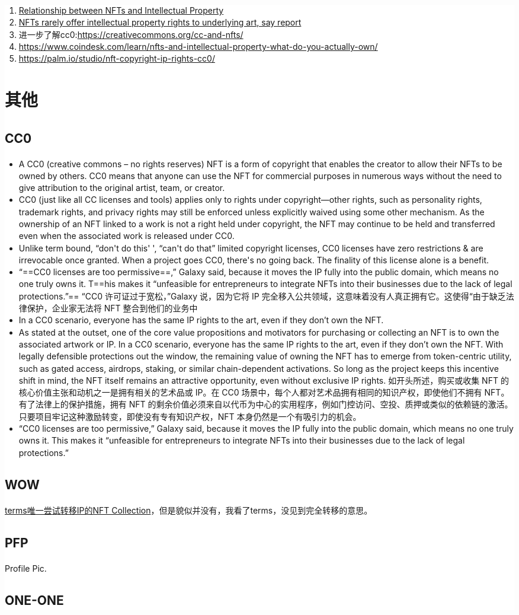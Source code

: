 1. [Relationship between NFTs and Intellectual Property](https://www.lexology.com/library/detail.aspx?g=e9c8fc34-5858-4390-96df-1015a2c0a3f0)
2. [NFTs rarely offer intellectual property rights to underlying art, say report](https://www.cnbctv18.com/cryptocurrency/nft-rarely-offer-intellectual-property-rights-to-underlying-art-says-report-14576601.htm)
3. 进一步了解cc0:https://creativecommons.org/cc-and-nfts/
4. https://www.coindesk.com/learn/nfts-and-intellectual-property-what-do-you-actually-own/
5. https://palm.io/studio/nft-copyright-ip-rights-cc0/

# 其他

## CC0

- A CC0 (creative commons – no rights reserves) NFT is a form of copyright that enables the creator to allow their NFTs to be owned by others. CC0 means that anyone can use the NFT for commercial purposes in numerous ways without the need to give attribution to the original artist, team, or creator.
- CC0 (just like all CC licenses and tools) applies only to rights under copyright—other rights, such as personality rights, trademark rights, and privacy rights may still be enforced unless explicitly waived using some other mechanism. As the ownership of an NFT linked to a work is not a right held under copyright, the NFT may continue to be held and transferred even when the associated work is released under CC0.
- Unlike term bound, “don't do this' ', “can't do that” limited copyright licenses, CC0 licenses have zero restrictions & are irrevocable once granted. When a project goes CC0, there's no going back. The finality of this license alone is a benefit.
- “==CC0 licenses are too permissive==,” Galaxy said, because it moves the IP fully into the public domain, which means no one truly owns it. T==his makes it “unfeasible for entrepreneurs to integrate NFTs into their businesses due to the lack of legal protections.”== “CC0 许可证过于宽松，”Galaxy 说，因为它将 IP 完全移入公共领域，这意味着没有人真正拥有它。这使得“由于缺乏法律保护，企业家无法将 NFT 整合到他们的业务中
- In a CC0 scenario, everyone has the same IP rights to the art, even if they don’t own the NFT. 
- As stated at the outset, one of the core value propositions and motivators for purchasing or collecting an NFT is to own the associated artwork or IP. In a CC0 scenario, everyone has the same IP rights to the art, even if they don’t own the NFT. With legally defensible protections out the window, the remaining value of owning the NFT has to emerge from token-centric utility, such as gated access, airdrops, staking, or similar chain-dependent activations. So long as the project keeps this incentive shift in mind, the NFT itself remains an attractive opportunity, even without exclusive IP rights. 如开头所述，购买或收集 NFT 的核心价值主张和动机之一是拥有相关的艺术品或 IP。在 CC0 场景中，每个人都对艺术品拥有相同的知识产权，即使他们不拥有 NFT。有了法律上的保护措施，拥有 NFT 的剩余价值必须来自以代币为中心的实用程序，例如门控访问、空投、质押或类似的依赖链的激活。只要项目牢记这种激励转变，即使没有专有知识产权，NFT 本身仍然是一个有吸引力的机会。
- “CC0 licenses are too permissive,” Galaxy said, because it moves the IP fully into the public domain, which means no one truly owns it. This makes it “unfeasible for entrepreneurs to integrate NFTs into their businesses due to the lack of legal protections.”



## WOW

[terms唯一尝试转移IP的NFT Collection](https://worldofwomen.mypinata.cloud/ipfs/QmRPn2jf3u5tc47Z2PDJRbzKZhBUyi4qBABfSVCDWeUBPz)，但是貌似并没有，我看了terms，没见到完全转移的意思。



## PFP

Profile Pic.

## ONE-ONE